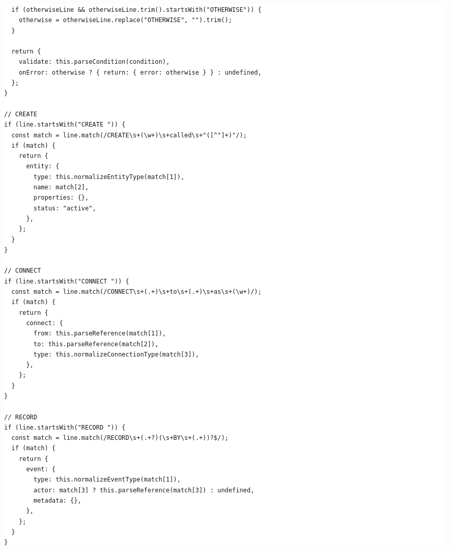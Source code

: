       if (otherwiseLine && otherwiseLine.trim().startsWith("OTHERWISE")) {
        otherwise = otherwiseLine.replace("OTHERWISE", "").trim();
      }

      return {
        validate: this.parseCondition(condition),
        onError: otherwise ? { return: { error: otherwise } } : undefined,
      };
    }

    // CREATE
    if (line.startsWith("CREATE ")) {
      const match = line.match(/CREATE\s+(\w+)\s+called\s+"([^"]+)"/);
      if (match) {
        return {
          entity: {
            type: this.normalizeEntityType(match[1]),
            name: match[2],
            properties: {},
            status: "active",
          },
        };
      }
    }

    // CONNECT
    if (line.startsWith("CONNECT ")) {
      const match = line.match(/CONNECT\s+(.+)\s+to\s+(.+)\s+as\s+(\w+)/);
      if (match) {
        return {
          connect: {
            from: this.parseReference(match[1]),
            to: this.parseReference(match[2]),
            type: this.normalizeConnectionType(match[3]),
          },
        };
      }
    }

    // RECORD
    if (line.startsWith("RECORD ")) {
      const match = line.match(/RECORD\s+(.+?)(\s+BY\s+(.+))?$/);
      if (match) {
        return {
          event: {
            type: this.normalizeEventType(match[1]),
            actor: match[3] ? this.parseReference(match[3]) : undefined,
            metadata: {},
          },
        };
      }
    }
